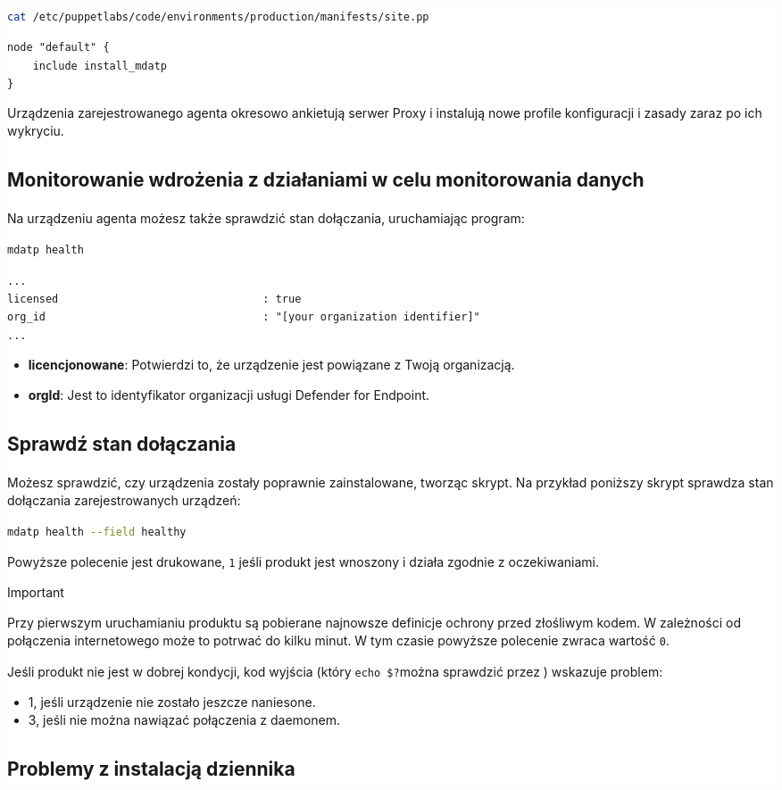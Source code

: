 ```bash
cat /etc/puppetlabs/code/environments/production/manifests/site.pp
```
```Output
node "default" {
    include install_mdatp
}
```

Urządzenia zarejestrowanego agenta okresowo ankietują serwer Proxy i instalują nowe profile konfiguracji i zasady zaraz po ich wykryciu.

## <a name="monitor-puppet-deployment"></a>Monitorowanie wdrożenia z działaniami w celu monitorowania danych

Na urządzeniu agenta możesz także sprawdzić stan dołączania, uruchamiając program:

```bash
mdatp health
```
```Output
...
licensed                                : true
org_id                                  : "[your organization identifier]"
...
```

- **licencjonowane**: Potwierdzi to, że urządzenie jest powiązane z Twoją organizacją.

- **orgId**: Jest to identyfikator organizacji usługi Defender for Endpoint.

## <a name="check-onboarding-status"></a>Sprawdź stan dołączania

Możesz sprawdzić, czy urządzenia zostały poprawnie zainstalowane, tworząc skrypt. Na przykład poniższy skrypt sprawdza stan dołączania zarejestrowanych urządzeń:

```bash
mdatp health --field healthy
```

Powyższe polecenie jest drukowane, `1` jeśli produkt jest wnoszony i działa zgodnie z oczekiwaniami.

> [!IMPORTANT]
> Przy pierwszym uruchamianiu produktu są pobierane najnowsze definicje ochrony przed złośliwym kodem. W zależności od połączenia internetowego może to potrwać do kilku minut. W tym czasie powyższe polecenie zwraca wartość `0`.

Jeśli produkt nie jest w dobrej kondycji, kod wyjścia (który `echo $?`można sprawdzić przez ) wskazuje problem:

- 1, jeśli urządzenie nie zostało jeszcze naniesone.
- 3, jeśli nie można nawiązać połączenia z daemonem.

## <a name="log-installation-issues"></a>Problemy z instalacją dziennika

